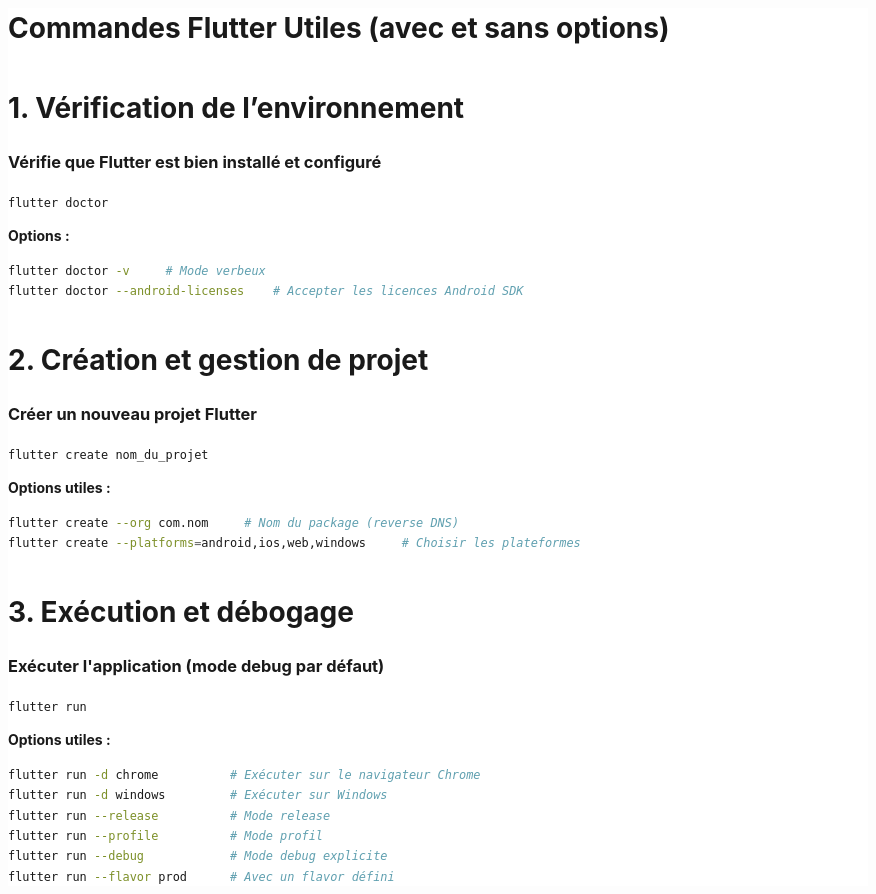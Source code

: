 # **Commandes Flutter Utiles (avec et sans options)**



## <h1 id="1">1. Vérification de l’environnement</h1>

### Vérifie que Flutter est bien installé et configuré

```bash
flutter doctor
```

**Options :**

```bash
flutter doctor -v     # Mode verbeux
flutter doctor --android-licenses    # Accepter les licences Android SDK
```



## <h1 id="2">2. Création et gestion de projet</h1>

### Créer un nouveau projet Flutter

```bash
flutter create nom_du_projet
```

**Options utiles :**

```bash
flutter create --org com.nom     # Nom du package (reverse DNS)
flutter create --platforms=android,ios,web,windows     # Choisir les plateformes
```



## <h1 id="3">3. Exécution et débogage</h1>

### Exécuter l'application (mode debug par défaut)

```bash
flutter run
```

**Options utiles :**

```bash
flutter run -d chrome          # Exécuter sur le navigateur Chrome
flutter run -d windows         # Exécuter sur Windows
flutter run --release          # Mode release
flutter run --profile          # Mode profil
flutter run --debug            # Mode debug explicite
flutter run --flavor prod      # Avec un flavor défini
```
